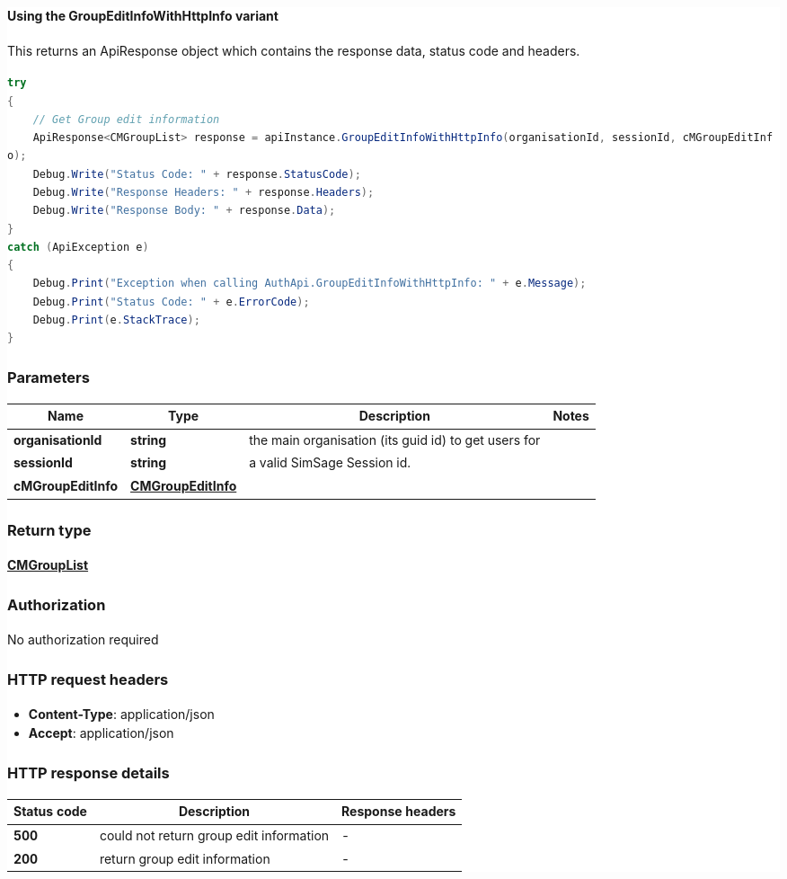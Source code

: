 
#### Using the GroupEditInfoWithHttpInfo variant
This returns an ApiResponse object which contains the response data, status code and headers.

```csharp
try
{
    // Get Group edit information
    ApiResponse<CMGroupList> response = apiInstance.GroupEditInfoWithHttpInfo(organisationId, sessionId, cMGroupEditInfo);
    Debug.Write("Status Code: " + response.StatusCode);
    Debug.Write("Response Headers: " + response.Headers);
    Debug.Write("Response Body: " + response.Data);
}
catch (ApiException e)
{
    Debug.Print("Exception when calling AuthApi.GroupEditInfoWithHttpInfo: " + e.Message);
    Debug.Print("Status Code: " + e.ErrorCode);
    Debug.Print(e.StackTrace);
}
```

### Parameters

| Name | Type | Description | Notes |
|------|------|-------------|-------|
| **organisationId** | **string** | the main organisation (its guid id) to get users for |  |
| **sessionId** | **string** | a valid SimSage Session id. |  |
| **cMGroupEditInfo** | [**CMGroupEditInfo**](CMGroupEditInfo.md) |  |  |

### Return type

[**CMGroupList**](CMGroupList.md)

### Authorization

No authorization required

### HTTP request headers

 - **Content-Type**: application/json
 - **Accept**: application/json


### HTTP response details
| Status code | Description | Response headers |
|-------------|-------------|------------------|
| **500** | could not return group edit information |  -  |
| **200** | return group edit information |  -  |
